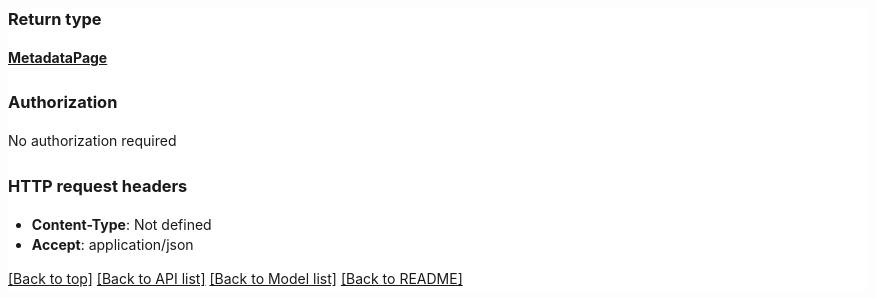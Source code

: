 ### Return type

[**MetadataPage**](MetadataPage.md)

### Authorization

No authorization required

### HTTP request headers

- **Content-Type**: Not defined
- **Accept**: application/json

[[Back to top]](#) [[Back to API list]](../README.md#documentation-for-api-endpoints)
[[Back to Model list]](../README.md#documentation-for-models)
[[Back to README]](../README.md)

